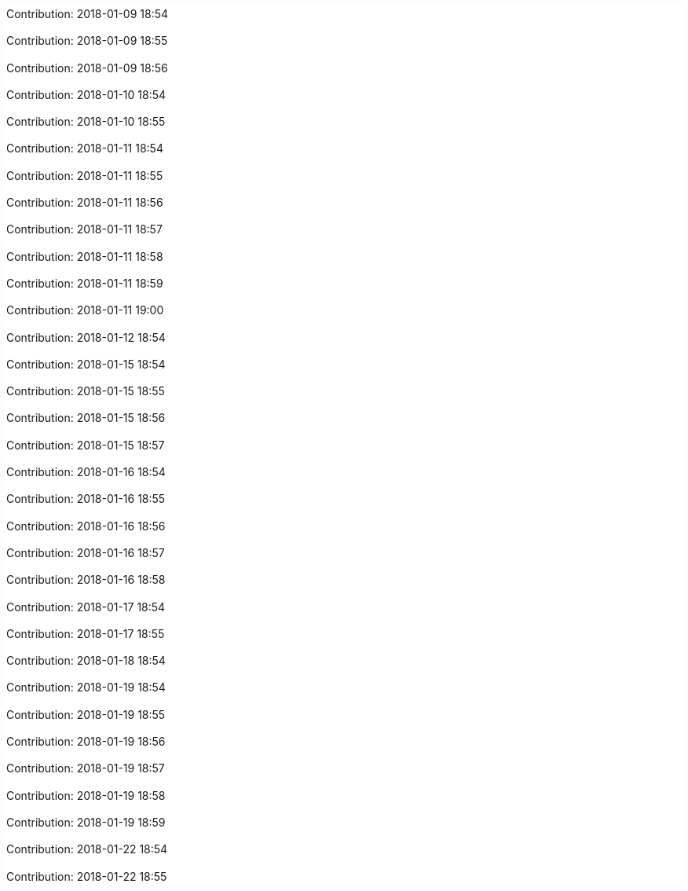 Contribution: 2018-01-09 18:54

Contribution: 2018-01-09 18:55

Contribution: 2018-01-09 18:56

Contribution: 2018-01-10 18:54

Contribution: 2018-01-10 18:55

Contribution: 2018-01-11 18:54

Contribution: 2018-01-11 18:55

Contribution: 2018-01-11 18:56

Contribution: 2018-01-11 18:57

Contribution: 2018-01-11 18:58

Contribution: 2018-01-11 18:59

Contribution: 2018-01-11 19:00

Contribution: 2018-01-12 18:54

Contribution: 2018-01-15 18:54

Contribution: 2018-01-15 18:55

Contribution: 2018-01-15 18:56

Contribution: 2018-01-15 18:57

Contribution: 2018-01-16 18:54

Contribution: 2018-01-16 18:55

Contribution: 2018-01-16 18:56

Contribution: 2018-01-16 18:57

Contribution: 2018-01-16 18:58

Contribution: 2018-01-17 18:54

Contribution: 2018-01-17 18:55

Contribution: 2018-01-18 18:54

Contribution: 2018-01-19 18:54

Contribution: 2018-01-19 18:55

Contribution: 2018-01-19 18:56

Contribution: 2018-01-19 18:57

Contribution: 2018-01-19 18:58

Contribution: 2018-01-19 18:59

Contribution: 2018-01-22 18:54

Contribution: 2018-01-22 18:55
